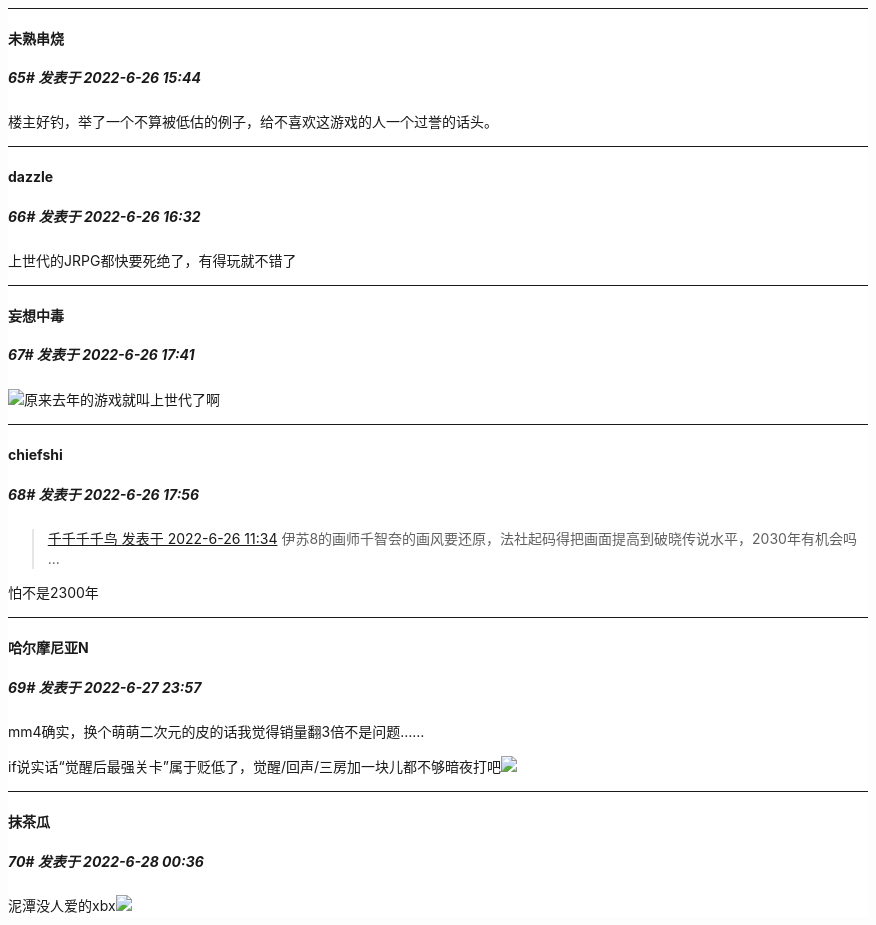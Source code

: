 
*****

####  未熟串烧  
##### 65#       发表于 2022-6-26 15:44

楼主好钓，举了一个不算被低估的例子，给不喜欢这游戏的人一个过誉的话头。



*****

####  dazzle  
##### 66#       发表于 2022-6-26 16:32

上世代的JRPG都快要死绝了，有得玩就不错了



*****

####  妄想中毒  
##### 67#       发表于 2022-6-26 17:41

<img src="https://static.saraba1st.com/image/smiley/face2017/048.png" referrerpolicy="no-referrer">原来去年的游戏就叫上世代了啊



*****

####  chiefshi  
##### 68#       发表于 2022-6-26 17:56

<blockquote><a href="httphttps://bbs.saraba1st.com/2b/forum.php?mod=redirect&amp;goto=findpost&amp;pid=56418179&amp;ptid=2077908" target="_blank">千千千千鸟 发表于 2022-6-26 11:34</a>
伊苏8的画师千智夽的画风要还原，法社起码得把画面提高到破晓传说水平，2030年有机会吗 ...</blockquote>
怕不是2300年



*****

####  哈尔摩尼亚N  
##### 69#       发表于 2022-6-27 23:57

mm4确实，换个萌萌二次元的皮的话我觉得销量翻3倍不是问题……

if说实话“觉醒后最强关卡”属于贬低了，觉醒/回声/三房加一块儿都不够暗夜打吧<img src="https://static.saraba1st.com/image/smiley/face2017/067.png" referrerpolicy="no-referrer">



*****

####  抹茶瓜  
##### 70#       发表于 2022-6-28 00:36

泥潭没人爱的xbx<img src="https://static.saraba1st.com/image/smiley/face2017/009.gif" referrerpolicy="no-referrer">
